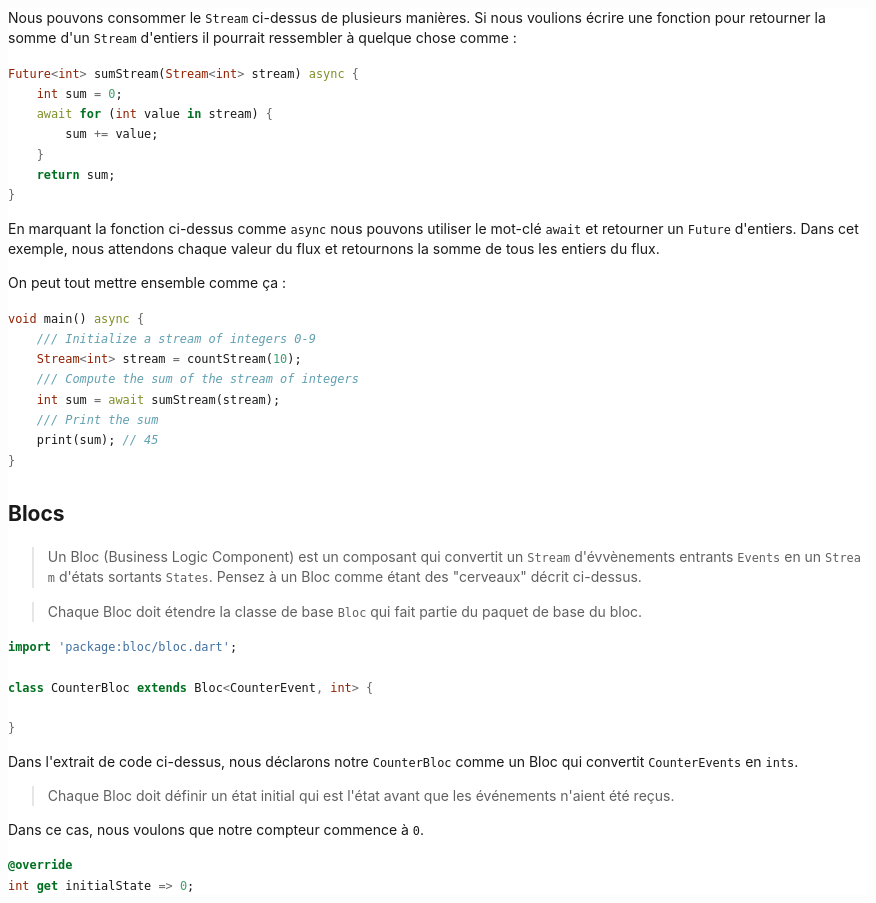 Nous pouvons consommer le `Stream` ci-dessus de plusieurs manières. Si nous voulions écrire une fonction pour retourner la somme d'un `Stream` d'entiers il pourrait ressembler à quelque chose comme :

```dart
Future<int> sumStream(Stream<int> stream) async {
    int sum = 0;
    await for (int value in stream) {
        sum += value;
    }
    return sum;
}
```

En marquant la fonction ci-dessus comme `async` nous pouvons utiliser le mot-clé `await` et retourner un `Future` d'entiers. Dans cet exemple, nous attendons chaque valeur du flux et retournons la somme de tous les entiers du flux.

On peut tout mettre ensemble comme ça :

```dart
void main() async {
    /// Initialize a stream of integers 0-9
    Stream<int> stream = countStream(10);
    /// Compute the sum of the stream of integers
    int sum = await sumStream(stream);
    /// Print the sum
    print(sum); // 45
}
```

## Blocs

> Un Bloc (Business Logic Component) est un composant qui convertit un `Stream` d'évvènements entrants `Events` en un `Stream` d'états sortants `States`. Pensez à un Bloc comme étant des "cerveaux" décrit ci-dessus.

> Chaque Bloc doit étendre la classe de base `Bloc` qui fait partie du paquet de base du bloc.

```dart
import 'package:bloc/bloc.dart';

class CounterBloc extends Bloc<CounterEvent, int> {

}
```

Dans l'extrait de code ci-dessus, nous déclarons notre `CounterBloc` comme un Bloc qui convertit `CounterEvents` en `ints`.

> Chaque Bloc doit définir un état initial qui est l'état avant que les événements n'aient été reçus.

Dans ce cas, nous voulons que notre compteur commence à `0`.

```dart
@override
int get initialState => 0;
```
